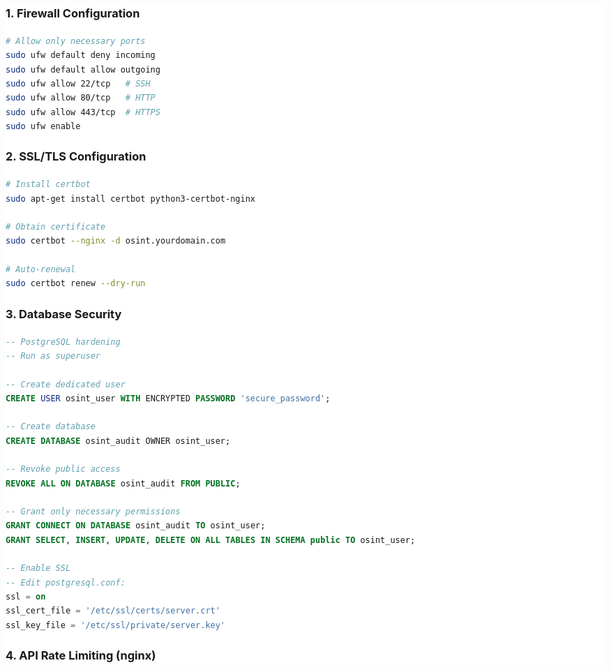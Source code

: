 ### 1. Firewall Configuration

```bash
# Allow only necessary ports
sudo ufw default deny incoming
sudo ufw default allow outgoing
sudo ufw allow 22/tcp   # SSH
sudo ufw allow 80/tcp   # HTTP
sudo ufw allow 443/tcp  # HTTPS
sudo ufw enable
```

### 2. SSL/TLS Configuration

```bash
# Install certbot
sudo apt-get install certbot python3-certbot-nginx

# Obtain certificate
sudo certbot --nginx -d osint.yourdomain.com

# Auto-renewal
sudo certbot renew --dry-run
```

### 3. Database Security

```sql
-- PostgreSQL hardening
-- Run as superuser

-- Create dedicated user
CREATE USER osint_user WITH ENCRYPTED PASSWORD 'secure_password';

-- Create database
CREATE DATABASE osint_audit OWNER osint_user;

-- Revoke public access
REVOKE ALL ON DATABASE osint_audit FROM PUBLIC;

-- Grant only necessary permissions
GRANT CONNECT ON DATABASE osint_audit TO osint_user;
GRANT SELECT, INSERT, UPDATE, DELETE ON ALL TABLES IN SCHEMA public TO osint_user;

-- Enable SSL
-- Edit postgresql.conf:
ssl = on
ssl_cert_file = '/etc/ssl/certs/server.crt'
ssl_key_file = '/etc/ssl/private/server.key'
```

### 4. API Rate Limiting (nginx)
